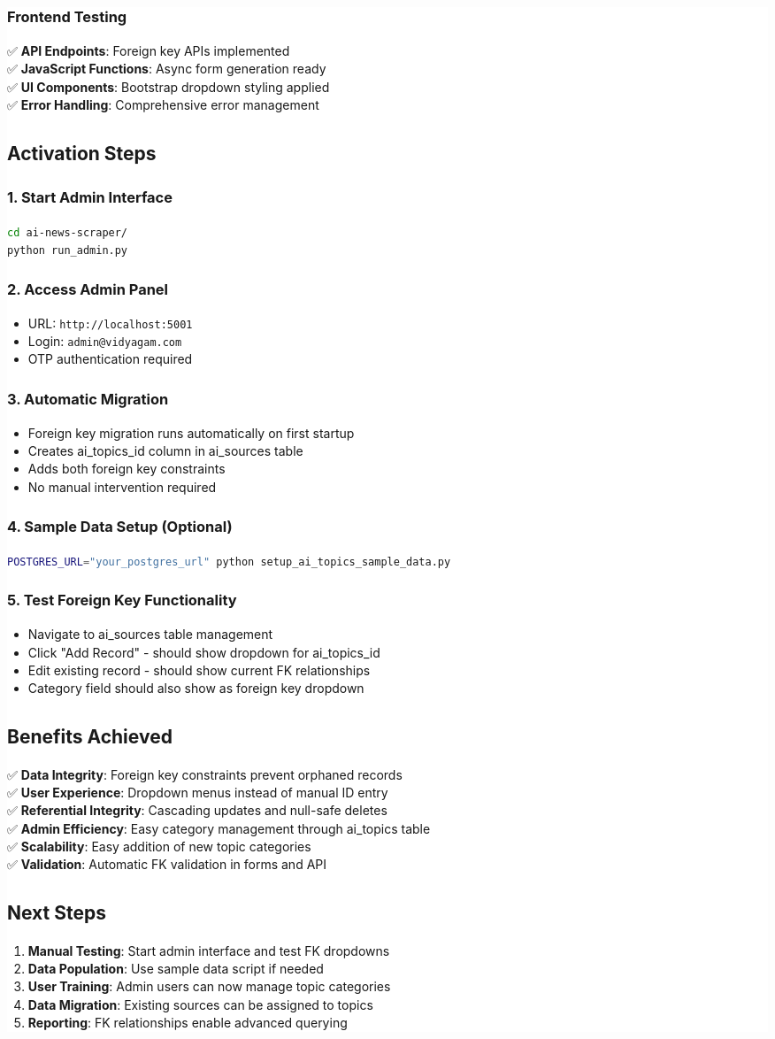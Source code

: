 ### Frontend Testing
✅ **API Endpoints**: Foreign key APIs implemented  
✅ **JavaScript Functions**: Async form generation ready  
✅ **UI Components**: Bootstrap dropdown styling applied  
✅ **Error Handling**: Comprehensive error management  

## Activation Steps

### 1. Start Admin Interface
```bash
cd ai-news-scraper/
python run_admin.py
```

### 2. Access Admin Panel
- URL: `http://localhost:5001`
- Login: `admin@vidyagam.com`
- OTP authentication required

### 3. Automatic Migration
- Foreign key migration runs automatically on first startup
- Creates ai_topics_id column in ai_sources table
- Adds both foreign key constraints
- No manual intervention required

### 4. Sample Data Setup (Optional)
```bash
POSTGRES_URL="your_postgres_url" python setup_ai_topics_sample_data.py
```

### 5. Test Foreign Key Functionality
- Navigate to ai_sources table management
- Click "Add Record" - should show dropdown for ai_topics_id
- Edit existing record - should show current FK relationships
- Category field should also show as foreign key dropdown

## Benefits Achieved

✅ **Data Integrity**: Foreign key constraints prevent orphaned records  
✅ **User Experience**: Dropdown menus instead of manual ID entry  
✅ **Referential Integrity**: Cascading updates and null-safe deletes  
✅ **Admin Efficiency**: Easy category management through ai_topics table  
✅ **Scalability**: Easy addition of new topic categories  
✅ **Validation**: Automatic FK validation in forms and API  

## Next Steps

1. **Manual Testing**: Start admin interface and test FK dropdowns
2. **Data Population**: Use sample data script if needed
3. **User Training**: Admin users can now manage topic categories
4. **Data Migration**: Existing sources can be assigned to topics
5. **Reporting**: FK relationships enable advanced querying
